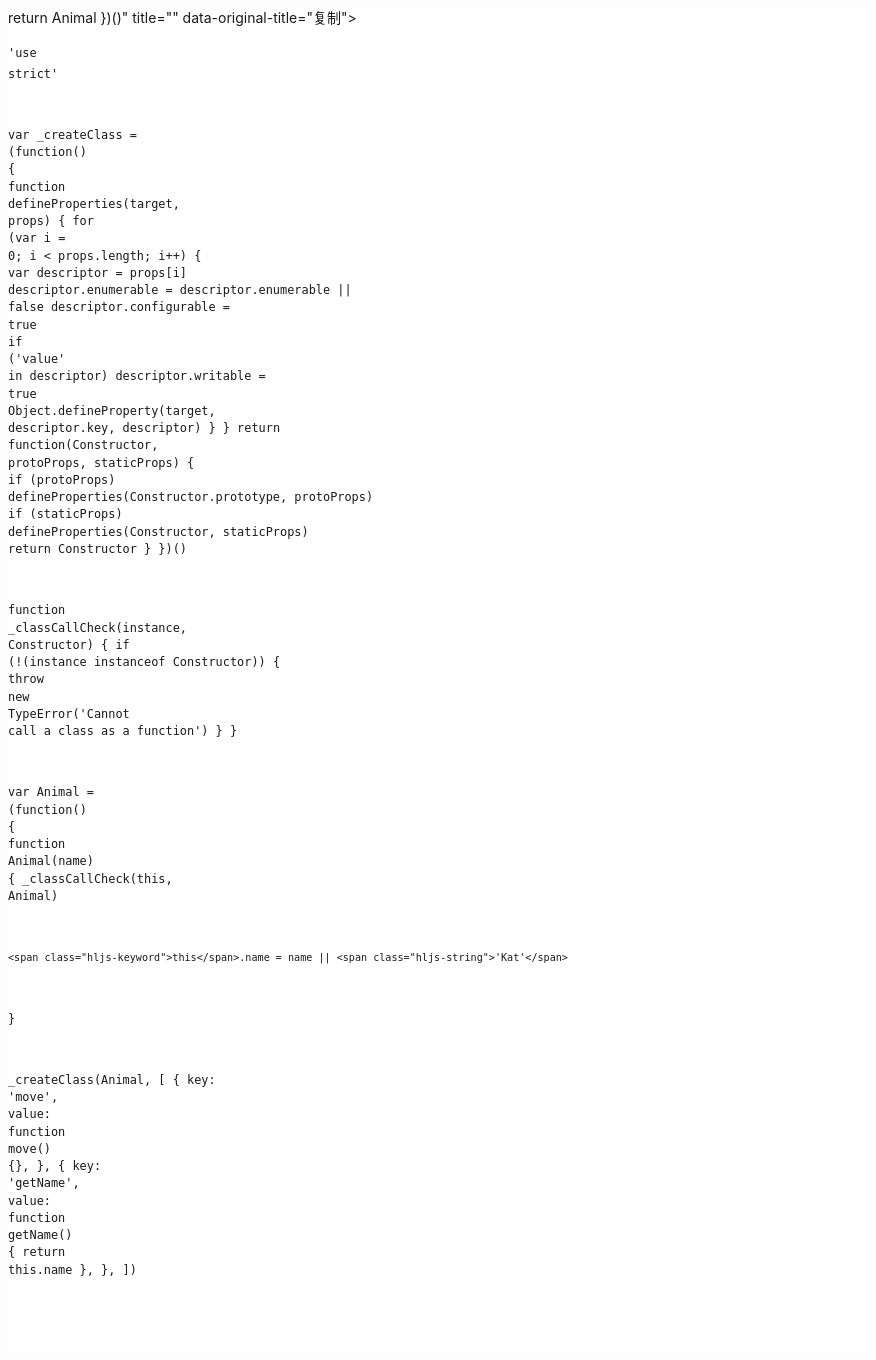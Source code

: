   return Animal
})()" title="" data-original-title="复制"></span>
      <span type="button" class="saveToNote code-tool" data-toggle="tooltip" data-placement="top" title="" data-original-title="放进笔记"></span>
      </div>
      </div><pre class="javascript hljs"><code class="javascript"><span class="hljs-meta">'use strict'</span>

<span class="hljs-keyword">var</span> _createClass = (<span class="hljs-function"><span class="hljs-keyword">function</span>(<span class="hljs-params"></span>) </span>{
  <span class="hljs-function"><span class="hljs-keyword">function</span> <span class="hljs-title">defineProperties</span>(<span class="hljs-params">target, props</span>) </span>{
    <span class="hljs-keyword">for</span> (<span class="hljs-keyword">var</span> i = <span class="hljs-number">0</span>; i &lt; props.length; i++) {
      <span class="hljs-keyword">var</span> descriptor = props[i]
      descriptor.enumerable = descriptor.enumerable || <span class="hljs-literal">false</span>
      descriptor.configurable = <span class="hljs-literal">true</span>
      <span class="hljs-keyword">if</span> (<span class="hljs-string">'value'</span> <span class="hljs-keyword">in</span> descriptor) descriptor.writable = <span class="hljs-literal">true</span>
      <span class="hljs-built_in">Object</span>.defineProperty(target, descriptor.key, descriptor)
    }
  }
  <span class="hljs-keyword">return</span> <span class="hljs-function"><span class="hljs-keyword">function</span>(<span class="hljs-params">Constructor, protoProps, staticProps</span>) </span>{
    <span class="hljs-keyword">if</span> (protoProps) defineProperties(Constructor.prototype, protoProps)
    <span class="hljs-keyword">if</span> (staticProps) defineProperties(Constructor, staticProps)
    <span class="hljs-keyword">return</span> Constructor
  }
})()

<span class="hljs-function"><span class="hljs-keyword">function</span> <span class="hljs-title">_classCallCheck</span>(<span class="hljs-params">instance, Constructor</span>) </span>{
  <span class="hljs-keyword">if</span> (!(instance <span class="hljs-keyword">instanceof</span> Constructor)) {
    <span class="hljs-keyword">throw</span> <span class="hljs-keyword">new</span> <span class="hljs-built_in">TypeError</span>(<span class="hljs-string">'Cannot call a class as a function'</span>)
  }
}

<span class="hljs-keyword">var</span> Animal = (<span class="hljs-function"><span class="hljs-keyword">function</span>(<span class="hljs-params"></span>) </span>{
  <span class="hljs-function"><span class="hljs-keyword">function</span> <span class="hljs-title">Animal</span>(<span class="hljs-params">name</span>) </span>{
    _classCallCheck(<span class="hljs-keyword">this</span>, Animal)

    <span class="hljs-keyword">this</span>.name = name || <span class="hljs-string">'Kat'</span>
  }

  _createClass(Animal, [
    {
      <span class="hljs-attr">key</span>: <span class="hljs-string">'move'</span>,
      <span class="hljs-attr">value</span>: <span class="hljs-function"><span class="hljs-keyword">function</span> <span class="hljs-title">move</span>(<span class="hljs-params"></span>) </span>{},
    },
    {
      <span class="hljs-attr">key</span>: <span class="hljs-string">'getName'</span>,
      <span class="hljs-attr">value</span>: <span class="hljs-function"><span class="hljs-keyword">function</span> <span class="hljs-title">getName</span>(<span class="hljs-params"></span>) </span>{
        <span class="hljs-keyword">return</span> <span class="hljs-keyword">this</span>.name
      },
    },
  ])
